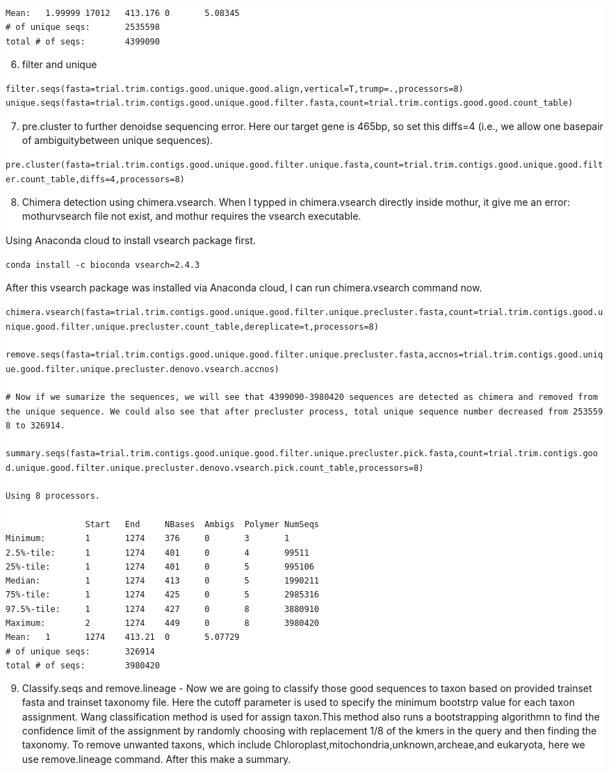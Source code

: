 ```
Mean:   1.99999 17012   413.176 0       5.08345
# of unique seqs:       2535598
total # of seqs:        4399090

```
6) filter and unique

```
filter.seqs(fasta=trial.trim.contigs.good.unique.good.align,vertical=T,trump=.,processors=8)
unique.seqs(fasta=trial.trim.contigs.good.unique.good.filter.fasta,count=trial.trim.contigs.good.good.count_table)
```
7) pre.cluster to further denoidse sequencing error. Here our target gene is 465bp, so set this diffs=4 (i.e., we allow one basepair of ambiguitybetween unique sequences).

```
pre.cluster(fasta=trial.trim.contigs.good.unique.good.filter.unique.fasta,count=trial.trim.contigs.good.unique.good.filter.count_table,diffs=4,processors=8)
```
8) Chimera detection using chimera.vsearch. When I typped in chimera.vsearch directly inside mothur, it give me an error: mothurvsearch file not exist, and mothur requires the vsearch executable.

Using Anaconda cloud to install vsearch package first.

```
conda install -c bioconda vsearch=2.4.3
```
After this vsearch package was installed via Anaconda cloud, I can run chimera.vsearch command now.

```
chimera.vsearch(fasta=trial.trim.contigs.good.unique.good.filter.unique.precluster.fasta,count=trial.trim.contigs.good.unique.good.filter.unique.precluster.count_table,dereplicate=t,processors=8)

remove.seqs(fasta=trial.trim.contigs.good.unique.good.filter.unique.precluster.fasta,accnos=trial.trim.contigs.good.unique.good.filter.unique.precluster.denovo.vsearch.accnos)

# Now if we sumarize the sequences, we will see that 4399090-3980420 sequences are detected as chimera and removed from the unique sequence. We could also see that after precluster process, total unique sequence number decreased from 2535598 to 326914.

summary.seqs(fasta=trial.trim.contigs.good.unique.good.filter.unique.precluster.pick.fasta,count=trial.trim.contigs.good.unique.good.filter.unique.precluster.denovo.vsearch.pick.count_table,processors=8)

Using 8 processors.

                Start   End     NBases  Ambigs  Polymer NumSeqs
Minimum:        1       1274    376     0       3       1
2.5%-tile:      1       1274    401     0       4       99511
25%-tile:       1       1274    401     0       5       995106
Median:         1       1274    413     0       5       1990211
75%-tile:       1       1274    425     0       5       2985316
97.5%-tile:     1       1274    427     0       8       3880910
Maximum:        2       1274    449     0       8       3980420
Mean:   1       1274    413.21  0       5.07729
# of unique seqs:       326914
total # of seqs:        3980420
```
9) Classify.seqs and remove.lineage - Now we are going to classify those good sequences to taxon based on provided trainset fasta and trainset taxonomy file. Here the cutoff parameter is used to specify the minimum bootstrp value for each taxon assignment. Wang classification method is used for assign taxon.This method also runs a bootstrapping algorithmn to find the confidence limit of the assignment by randomly choosing with replacement 1/8 of the kmers in the query and then finding the taxonomy. To remove unwanted taxons, which include Chloroplast,mitochondria,unknown,archeae,and eukaryota, here we use remove.lineage command. After this make a summary.
